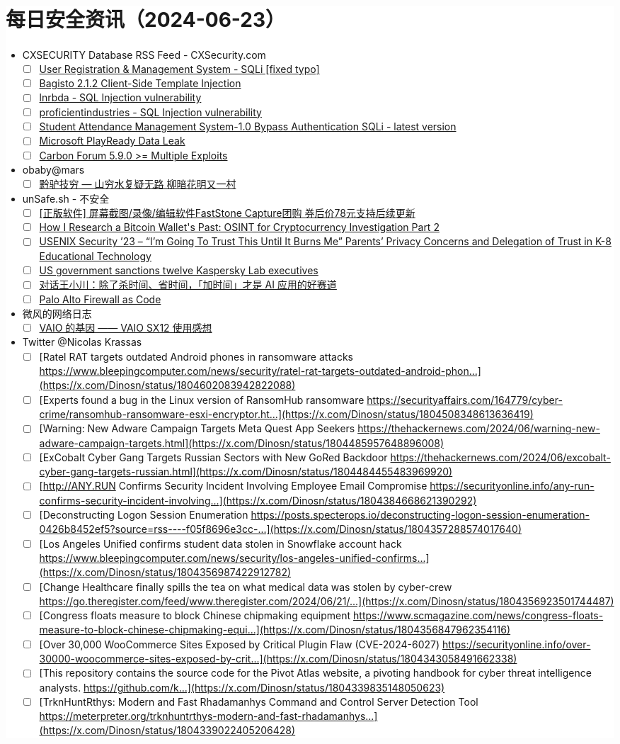 # 每日安全资讯（2024-06-23）

- CXSECURITY Database RSS Feed - CXSecurity.com
  - [ ] [User Registration & Management System - SQLi [fixed typo]](https://cxsecurity.com/issue/WLB-2024060053)
  - [ ] [Bagisto 2.1.2 Client-Side Template Injection](https://cxsecurity.com/issue/WLB-2024060052)
  - [ ] [lnrbda - SQL Injection vulnerability](https://cxsecurity.com/issue/WLB-2024060051)
  - [ ] [proficientindustries - SQL Injection vulnerability](https://cxsecurity.com/issue/WLB-2024060050)
  - [ ] [Student Attendance Management System-1.0 Bypass Authentication SQLi - latest version](https://cxsecurity.com/issue/WLB-2024060049)
  - [ ] [Microsoft PlayReady Data Leak](https://cxsecurity.com/issue/WLB-2024060048)
  - [ ] [Carbon Forum 5.9.0 >= Multiple Exploits](https://cxsecurity.com/issue/WLB-2024060047)
- obaby@mars
  - [ ] [黔驴技穷 — 山穷水复疑无路 柳暗花明又一村](https://h4ck.org.cn/2024/06/17385)
- unSafe.sh - 不安全
  - [ ] [[正版软件] 屏幕截图/录像/编辑软件FastStone Capture团购 券后价78元支持后续更新](https://buaq.net/go-246722.html)
  - [ ] [How I Research a Bitcoin Wallet's Past: OSINT for Cryptocurrency Investigation Part 2](https://buaq.net/go-246723.html)
  - [ ] [USENIX Security ’23 – “I’m Going To Trust This Until It Burns Me” Parents’ Privacy Concerns and Delegation of Trust in K-8 Educational Technology](https://buaq.net/go-246733.html)
  - [ ] [US government sanctions twelve Kaspersky Lab executives](https://buaq.net/go-246719.html)
  - [ ] [对话王小川：除了杀时间、省时间，「加时间」才是 AI 应用的好赛道](https://buaq.net/go-246739.html)
  - [ ] [Palo Alto Firewall as Code](https://buaq.net/go-246718.html)
- 微风的网络日志
  - [ ] [VAIO 的基因 —— VAIO SX12 使用感想](http://leybreeze.com/blog/?p=220164)
- Twitter @Nicolas Krassas
  - [ ] [Ratel RAT targets outdated Android phones in ransomware attacks https://www.bleepingcomputer.com/news/security/ratel-rat-targets-outdated-android-phon...](https://x.com/Dinosn/status/1804602083942822088)
  - [ ] [Experts found a bug in the Linux version of RansomHub ransomware https://securityaffairs.com/164779/cyber-crime/ransomhub-ransomware-esxi-encryptor.ht...](https://x.com/Dinosn/status/1804508348613636419)
  - [ ] [Warning: New Adware Campaign Targets Meta Quest App Seekers https://thehackernews.com/2024/06/warning-new-adware-campaign-targets.html](https://x.com/Dinosn/status/1804485957648896008)
  - [ ] [ExCobalt Cyber Gang Targets Russian Sectors with New GoRed Backdoor https://thehackernews.com/2024/06/excobalt-cyber-gang-targets-russian.html](https://x.com/Dinosn/status/1804484455483969920)
  - [ ] [http://ANY.RUN Confirms Security Incident Involving Employee Email Compromise https://securityonline.info/any-run-confirms-security-incident-involving...](https://x.com/Dinosn/status/1804384668621390292)
  - [ ] [Deconstructing Logon Session Enumeration https://posts.specterops.io/deconstructing-logon-session-enumeration-0426b8452ef5?source=rss----f05f8696e3cc-...](https://x.com/Dinosn/status/1804357288574017640)
  - [ ] [Los Angeles Unified confirms student data stolen in Snowflake account hack https://www.bleepingcomputer.com/news/security/los-angeles-unified-confirms...](https://x.com/Dinosn/status/1804356987422912782)
  - [ ] [Change Healthcare finally spills the tea on what medical data was stolen by cyber-crew https://go.theregister.com/feed/www.theregister.com/2024/06/21/...](https://x.com/Dinosn/status/1804356923501744487)
  - [ ] [Congress floats measure to block Chinese chipmaking equipment https://www.scmagazine.com/news/congress-floats-measure-to-block-chinese-chipmaking-equi...](https://x.com/Dinosn/status/1804356847962354116)
  - [ ] [Over 30,000 WooCommerce Sites Exposed by Critical Plugin Flaw (CVE-2024-6027) https://securityonline.info/over-30000-woocommerce-sites-exposed-by-crit...](https://x.com/Dinosn/status/1804343058491662338)
  - [ ] [This repository contains the source code for the Pivot Atlas website, a pivoting handbook for cyber threat intelligence analysts. https://github.com/k...](https://x.com/Dinosn/status/1804339835148050623)
  - [ ] [TrknHuntRthys: Modern and Fast Rhadamanhys Command and Control Server Detection Tool https://meterpreter.org/trknhuntrthys-modern-and-fast-rhadamanhys...](https://x.com/Dinosn/status/1804339022405206428)